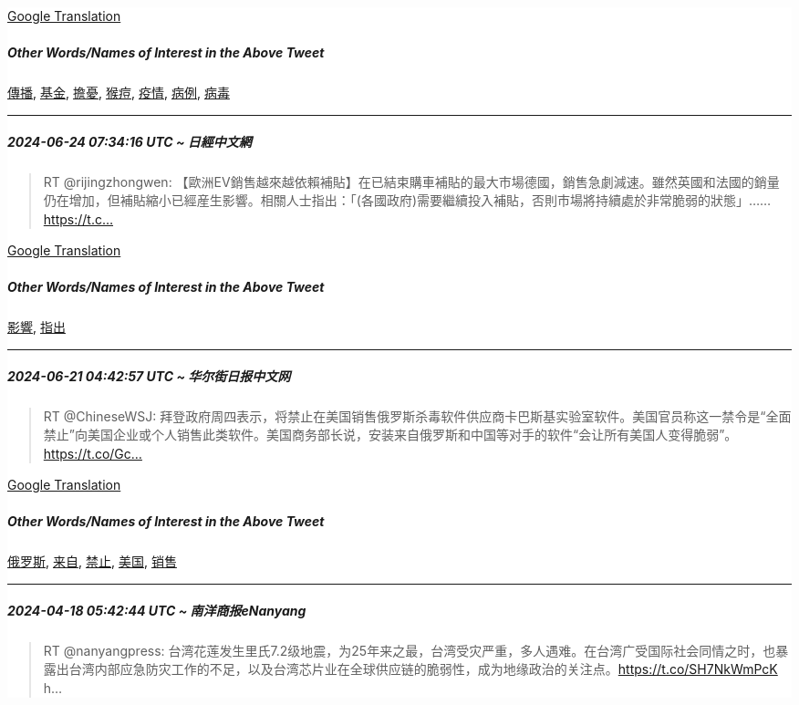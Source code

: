[Google Translation](https://translate.google.com/?hi=en&tab=TT&sl=zh-CN&tl=en&op=translate&text=RT+%40CNS1952%3A+%E8%81%AF%E5%90%88%E5%9C%8B%E5%85%92%E7%AB%A5%E5%9F%BA%E9%87%91%E6%9C%8322%E6%97%A5%E5%A0%B1%E5%91%8A%E7%A8%B1%EF%BC%8C%E6%9D%B1%E9%83%A8%E5%92%8C%E5%8D%97%E9%83%A8%E9%9D%9E%E6%B4%B2%E7%9A%84%E7%8C%B4%E7%97%98%E7%96%AB%E6%83%85%E6%AD%A3%E5%9C%A8%E6%93%B4%E6%95%A3%EF%BC%8C%E5%85%92%E7%AB%A5%E5%92%8C%E8%84%86%E5%BC%B1%E7%A4%BE%E5%8D%80%E6%AD%A3%E8%99%95%E6%96%BC%E7%96%AB%E6%83%85%E7%9A%84%E5%89%8D%E7%B7%9A%E3%80%82%E5%9C%A8%E5%B8%83%E9%9A%86%E8%BF%AA%E3%80%81%E7%9B%A7%E6%97%BA%E9%81%94%E3%80%81%E7%83%8F%E5%B9%B2%E9%81%94%E3%80%81%E8%82%AF%E5%B0%BC%E4%BA%9E%E5%92%8C%E5%8D%97%E9%9D%9E%E9%80%995%E5%80%8B%E5%9C%8B%E5%AE%B6%EF%BC%8C%E5%B7%B2%E6%AA%A2%E6%B8%AC%E5%88%B0200%E5%A4%9A%E4%BE%8B%E7%A2%BA%E8%A8%BA%E7%97%85%E4%BE%8B%E3%80%82%E4%BB%A4%E4%BA%BA%E6%93%94%E6%86%82%E7%9A%84%E6%98%AF%EF%BC%8C%E6%96%B0%E7%9A%84%E7%8C%B4%E7%97%98%E7%97%85%E6%AF%92%E8%AE%8A%E7%95%B0%E6%A0%AA%E5%8F%AF%E8%83%BD%E5%9C%A8%E5%90%84%E5%B9%B4%E9%BD%A1%E6%AE%B5%E4%B8%AD%E5%BB%A3%E6%B3%9B%E5%82%B3%E6%92%AD%EF%BC%8C%E7%89%B9%E5%88%A5%E6%98%AF%E5%9C%A8%E5%B9%BC%E5%85%92%E4%B8%AD%E3%80%82+h%E2%80%A6)
##### Other Words/Names of Interest in the Above Tweet
[傳播](傳播.md), [基金](基金.md), [擔憂](擔憂.md), [猴痘](猴痘.md), [疫情](疫情.md), [病例](病例.md), [病毒](病毒.md)
___
##### 2024-06-24 07:34:16 UTC ~ 日經中文網
> RT @rijingzhongwen: 【歐洲EV銷售越來越依賴補貼】在已結束購車補貼的最大市場德國，銷售急劇減速。雖然英國和法國的銷量仍在增加，但補貼縮小已經産生影響。相關人士指出：「(各國政府)需要繼續投入補貼，否則市場將持續處於非常脆弱的狀態」……https://t.c…

[Google Translation](https://translate.google.com/?hi=en&tab=TT&sl=zh-CN&tl=en&op=translate&text=RT+%40rijingzhongwen%3A+%E3%80%90%E6%AD%90%E6%B4%B2EV%E9%8A%B7%E5%94%AE%E8%B6%8A%E4%BE%86%E8%B6%8A%E4%BE%9D%E8%B3%B4%E8%A3%9C%E8%B2%BC%E3%80%91%E5%9C%A8%E5%B7%B2%E7%B5%90%E6%9D%9F%E8%B3%BC%E8%BB%8A%E8%A3%9C%E8%B2%BC%E7%9A%84%E6%9C%80%E5%A4%A7%E5%B8%82%E5%A0%B4%E5%BE%B7%E5%9C%8B%EF%BC%8C%E9%8A%B7%E5%94%AE%E6%80%A5%E5%8A%87%E6%B8%9B%E9%80%9F%E3%80%82%E9%9B%96%E7%84%B6%E8%8B%B1%E5%9C%8B%E5%92%8C%E6%B3%95%E5%9C%8B%E7%9A%84%E9%8A%B7%E9%87%8F%E4%BB%8D%E5%9C%A8%E5%A2%9E%E5%8A%A0%EF%BC%8C%E4%BD%86%E8%A3%9C%E8%B2%BC%E7%B8%AE%E5%B0%8F%E5%B7%B2%E7%B6%93%E7%94%A3%E7%94%9F%E5%BD%B1%E9%9F%BF%E3%80%82%E7%9B%B8%E9%97%9C%E4%BA%BA%E5%A3%AB%E6%8C%87%E5%87%BA%EF%BC%9A%E3%80%8C%28%E5%90%84%E5%9C%8B%E6%94%BF%E5%BA%9C%29%E9%9C%80%E8%A6%81%E7%B9%BC%E7%BA%8C%E6%8A%95%E5%85%A5%E8%A3%9C%E8%B2%BC%EF%BC%8C%E5%90%A6%E5%89%87%E5%B8%82%E5%A0%B4%E5%B0%87%E6%8C%81%E7%BA%8C%E8%99%95%E6%96%BC%E9%9D%9E%E5%B8%B8%E8%84%86%E5%BC%B1%E7%9A%84%E7%8B%80%E6%85%8B%E3%80%8D%E2%80%A6%E2%80%A6https%3A%2F%2Ft.c%E2%80%A6)
##### Other Words/Names of Interest in the Above Tweet
[影響](影響.md), [指出](指出.md)
___
##### 2024-06-21 04:42:57 UTC ~ 华尔街日报中文网
> RT @ChineseWSJ: 拜登政府周四表示，将禁止在美国销售俄罗斯杀毒软件供应商卡巴斯基实验室软件。美国官员称这一禁令是“全面禁止”向美国企业或个人销售此类软件。美国商务部长说，安装来自俄罗斯和中国等对手的软件“会让所有美国人变得脆弱”。https://t.co/Gc…

[Google Translation](https://translate.google.com/?hi=en&tab=TT&sl=zh-CN&tl=en&op=translate&text=RT+%40ChineseWSJ%3A+%E6%8B%9C%E7%99%BB%E6%94%BF%E5%BA%9C%E5%91%A8%E5%9B%9B%E8%A1%A8%E7%A4%BA%EF%BC%8C%E5%B0%86%E7%A6%81%E6%AD%A2%E5%9C%A8%E7%BE%8E%E5%9B%BD%E9%94%80%E5%94%AE%E4%BF%84%E7%BD%97%E6%96%AF%E6%9D%80%E6%AF%92%E8%BD%AF%E4%BB%B6%E4%BE%9B%E5%BA%94%E5%95%86%E5%8D%A1%E5%B7%B4%E6%96%AF%E5%9F%BA%E5%AE%9E%E9%AA%8C%E5%AE%A4%E8%BD%AF%E4%BB%B6%E3%80%82%E7%BE%8E%E5%9B%BD%E5%AE%98%E5%91%98%E7%A7%B0%E8%BF%99%E4%B8%80%E7%A6%81%E4%BB%A4%E6%98%AF%E2%80%9C%E5%85%A8%E9%9D%A2%E7%A6%81%E6%AD%A2%E2%80%9D%E5%90%91%E7%BE%8E%E5%9B%BD%E4%BC%81%E4%B8%9A%E6%88%96%E4%B8%AA%E4%BA%BA%E9%94%80%E5%94%AE%E6%AD%A4%E7%B1%BB%E8%BD%AF%E4%BB%B6%E3%80%82%E7%BE%8E%E5%9B%BD%E5%95%86%E5%8A%A1%E9%83%A8%E9%95%BF%E8%AF%B4%EF%BC%8C%E5%AE%89%E8%A3%85%E6%9D%A5%E8%87%AA%E4%BF%84%E7%BD%97%E6%96%AF%E5%92%8C%E4%B8%AD%E5%9B%BD%E7%AD%89%E5%AF%B9%E6%89%8B%E7%9A%84%E8%BD%AF%E4%BB%B6%E2%80%9C%E4%BC%9A%E8%AE%A9%E6%89%80%E6%9C%89%E7%BE%8E%E5%9B%BD%E4%BA%BA%E5%8F%98%E5%BE%97%E8%84%86%E5%BC%B1%E2%80%9D%E3%80%82https%3A%2F%2Ft.co%2FGc%E2%80%A6)
##### Other Words/Names of Interest in the Above Tweet
[俄罗斯](俄罗斯.md), [来自](来自.md), [禁止](禁止.md), [美国](美国.md), [销售](销售.md)
___
##### 2024-04-18 05:42:44 UTC ~ 南洋商报eNanyang
> RT @nanyangpress: 台湾花莲发生里氏7.2级地震，为25年来之最，台湾受灾严重，多人遇难。在台湾广受国际社会同情之时，也暴露出台湾内部应急防灾工作的不足，以及台湾芯片业在全球供应链的脆弱性，成为地缘政治的关注点。https://t.co/SH7NkWmPcK h…
